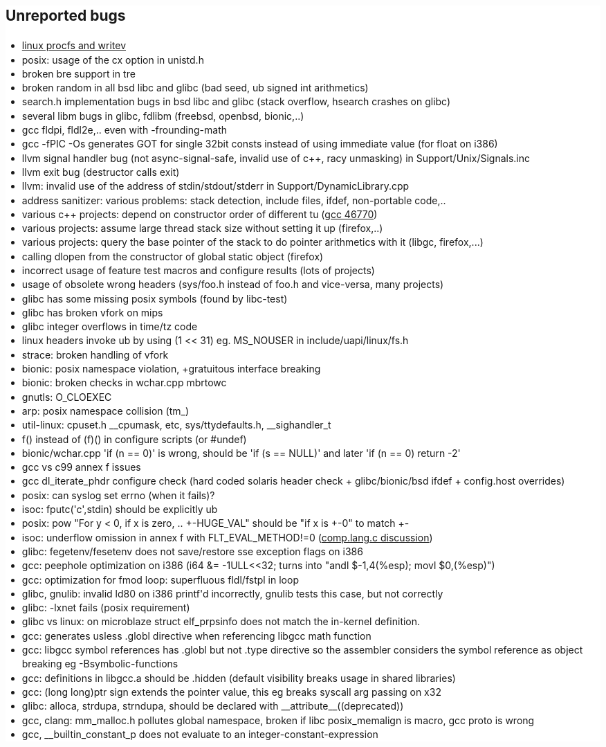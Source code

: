 ## Unreported bugs

- [linux procfs and writev](http://www.openwall.com/lists/musl/2013/05/05/9)
- posix: usage of the cx option in unistd.h
- broken bre support in tre
- broken random in all bsd libc and glibc (bad seed, ub signed int arithmetics)
- search.h implementation bugs in bsd libc and glibc (stack overflow, hsearch crashes on glibc)
- several libm bugs in glibc, fdlibm (freebsd, openbsd, bionic,..)
- gcc fldpi, fldl2e,.. even with -frounding-math
- gcc -fPIC -Os generates GOT for single 32bit consts instead of using immediate value (for float on i386)
- llvm signal handler bug (not async-signal-safe, invalid use of c++, racy unmasking) in Support/Unix/Signals.inc
- llvm exit bug (destructor calls exit)
- llvm: invalid use of the address of stdin/stdout/stderr in Support/DynamicLibrary.cpp
- address sanitizer: various problems: stack detection, include files, ifdef, non-portable code,..
- various c++ projects: depend on constructor order of different tu ([gcc 46770](http://gcc.gnu.org/bugzilla/show_bug.cgi?id=46770))
- various projects: assume large thread stack size without setting it up (firefox,..)
- various projects: query the base pointer of the stack to do pointer arithmetics with it (libgc, firefox,...)
- calling dlopen from the constructor of global static object (firefox)
- incorrect usage of feature test macros and configure results (lots of projects)
- usage of obsolete wrong headers (sys/foo.h instead of foo.h and vice-versa, many projects)
- glibc has some missing posix symbols (found by libc-test)
- glibc has broken vfork on mips
- glibc integer overflows in time/tz code
- linux headers invoke ub by using (1 &lt;&lt; 31) eg. MS\_NOUSER in include/uapi/linux/fs.h
- strace: broken handling of vfork
- bionic: posix namespace violation, +gratuitous interface breaking
- bionic: broken checks in wchar.cpp mbrtowc
- gnutls: O\_CLOEXEC
- arp: posix namespace collision (tm\_)
- util-linux: cpuset.h \_\_cpumask, etc, sys/ttydefaults.h, \_\_sighandler\_t
- f() instead of (f)() in configure scripts (or \#undef)
- bionic/wchar.cpp 'if (n == 0)' is wrong, should be 'if (s == NULL)' and later 'if (n == 0) return -2'
- gcc vs c99 annex f issues
- gcc dl\_iterate\_phdr configure check (hard coded solaris header check + glibc/bionic/bsd ifdef + config.host overrides)
- posix: can syslog set errno (when it fails)?
- isoc: fputc('c',stdin) should be explicitly ub
- posix: pow "For y &lt; 0, if x is zero, .. +-HUGE\_VAL" should be "if x is +-0" to match +-
- isoc: underflow omission in annex f with FLT\_EVAL\_METHOD!=0 ([comp.lang.c discussion](https://groups.google.com/forum/#!topic/comp.std.c/oosKDrY28E8))
- glibc: fegetenv/fesetenv does not save/restore sse exception flags on i386
- gcc: peephole optimization on i386 (i64 &= -1ULL&lt;&lt;32; turns into "andl \$-1,4(%esp); movl \$0,(%esp)")
- gcc: optimization for fmod loop: superfluous fldl/fstpl in loop
- glibc, gnulib: invalid ld80 on i386 printf'd incorrectly, gnulib tests this case, but not correctly
- glibc: -lxnet fails (posix requirement)
- glibc vs linux: on microblaze struct elf\_prpsinfo does not match the in-kernel definition.
- gcc: generates usless .globl directive when referencing libgcc math  function
- gcc: libgcc symbol references has .globl but not .type directive so the assembler considers the symbol reference as object breaking eg -Bsymbolic-functions
- gcc: definitions in libgcc.a should be .hidden (default visibility breaks usage in shared libraries)
- gcc: (long long)ptr sign extends the pointer value, this eg breaks syscall arg passing on x32
- glibc: alloca, strdupa, strndupa, should be declared with \_\_attribute\_\_((deprecated))
- gcc, clang: mm\_malloc.h pollutes global namespace, broken if libc posix\_memalign is macro, gcc proto is wrong
- gcc, \_\_builtin\_constant\_p does not evaluate to an integer-constant-expression